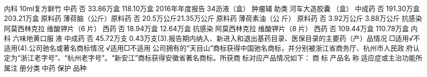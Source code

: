 内科
10ml复方鲜竹
中药
否
33.86万盒
118.10万盒
2016年年度报告
34沥液（盒）
肿瘤辅
助类
河车大造胶囊
（盒）
中成药
否
191.30万盒
203.21万盒
原料药
薄荷脑（公斤）原料药
否
20.5万公斤21.35万公斤
原料药
薄荷素油（公
斤）
原料药
否
3.92万公斤
3.88万公斤
抗感染
阿莫西林克拉
维酸钾片（6
片）
西药
否
18.94万盒
12.64万盒
抗感染
阿莫西林克拉
维酸钾片（8
片）
西药
否
109.44万盒
110.78万盒
内科
六味地黄口服
液
中成药
否
45.72万支
0.43万支(3).报告期内纳入、新进入和退出基药目录、医保目录的主要药（产）品情况
□适用√不适用(4).公司驰名或著名商标情况
√适用□不适用
公司拥有的“天目山”商标获得中国驰名商标，并分别被浙江省商务厅、杭州市人民政
府认定为“浙江老字号”、“杭州老字号”。“新安江”商标获得安徽省著名商标。所获商
标对应产品情况如下：
商
标
产品名
称
适应症或主治功能所属注
册分类
中药
保护
品种